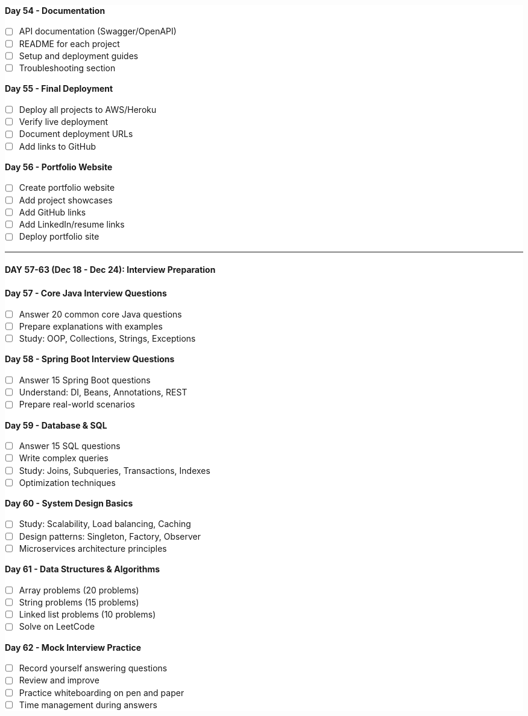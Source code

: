 **Day 54 - Documentation**
- [ ] API documentation (Swagger/OpenAPI)
- [ ] README for each project
- [ ] Setup and deployment guides
- [ ] Troubleshooting section

**Day 55 - Final Deployment**
- [ ] Deploy all projects to AWS/Heroku
- [ ] Verify live deployment
- [ ] Document deployment URLs
- [ ] Add links to GitHub

**Day 56 - Portfolio Website**
- [ ] Create portfolio website
- [ ] Add project showcases
- [ ] Add GitHub links
- [ ] Add LinkedIn/resume links
- [ ] Deploy portfolio site

---

#### **DAY 57-63 (Dec 18 - Dec 24): Interview Preparation**

**Day 57 - Core Java Interview Questions**
- [ ] Answer 20 common core Java questions
- [ ] Prepare explanations with examples
- [ ] Study: OOP, Collections, Strings, Exceptions

**Day 58 - Spring Boot Interview Questions**
- [ ] Answer 15 Spring Boot questions
- [ ] Understand: DI, Beans, Annotations, REST
- [ ] Prepare real-world scenarios

**Day 59 - Database & SQL**
- [ ] Answer 15 SQL questions
- [ ] Write complex queries
- [ ] Study: Joins, Subqueries, Transactions, Indexes
- [ ] Optimization techniques

**Day 60 - System Design Basics**
- [ ] Study: Scalability, Load balancing, Caching
- [ ] Design patterns: Singleton, Factory, Observer
- [ ] Microservices architecture principles

**Day 61 - Data Structures & Algorithms**
- [ ] Array problems (20 problems)
- [ ] String problems (15 problems)
- [ ] Linked list problems (10 problems)
- [ ] Solve on LeetCode

**Day 62 - Mock Interview Practice**
- [ ] Record yourself answering questions
- [ ] Review and improve
- [ ] Practice whiteboarding on pen and paper
- [ ] Time management during answers
